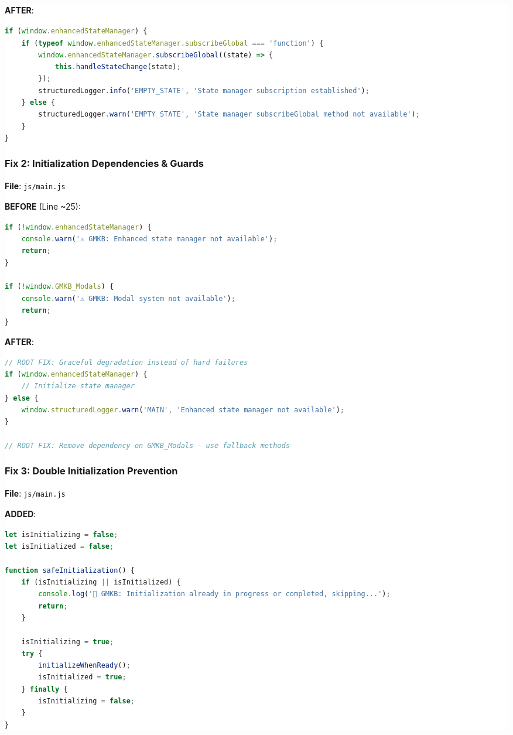 **AFTER**:
```javascript
if (window.enhancedStateManager) {
    if (typeof window.enhancedStateManager.subscribeGlobal === 'function') {
        window.enhancedStateManager.subscribeGlobal((state) => {
            this.handleStateChange(state);
        });
        structuredLogger.info('EMPTY_STATE', 'State manager subscription established');
    } else {
        structuredLogger.warn('EMPTY_STATE', 'State manager subscribeGlobal method not available');
    }
}
```

### Fix 2: Initialization Dependencies & Guards
**File**: `js/main.js`

**BEFORE** (Line ~25):
```javascript
if (!window.enhancedStateManager) {
    console.warn('⚠️ GMKB: Enhanced state manager not available');
    return;
}

if (!window.GMKB_Modals) {
    console.warn('⚠️ GMKB: Modal system not available');
    return;
}
```

**AFTER**:
```javascript
// ROOT FIX: Graceful degradation instead of hard failures
if (window.enhancedStateManager) {
    // Initialize state manager
} else {
    window.structuredLogger.warn('MAIN', 'Enhanced state manager not available');
}

// ROOT FIX: Remove dependency on GMKB_Modals - use fallback methods
```

### Fix 3: Double Initialization Prevention
**File**: `js/main.js`

**ADDED**:
```javascript
let isInitializing = false;
let isInitialized = false;

function safeInitialization() {
    if (isInitializing || isInitialized) {
        console.log('🚷 GMKB: Initialization already in progress or completed, skipping...');
        return;
    }
    
    isInitializing = true;
    try {
        initializeWhenReady();
        isInitialized = true;
    } finally {
        isInitializing = false;
    }
}
```
